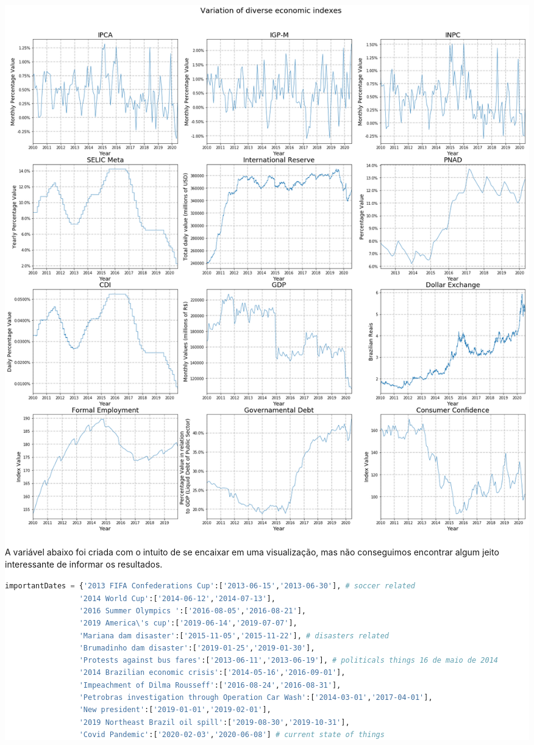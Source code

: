 ![png](output_4_1.png)


A variável abaixo foi criada com o intuito de se encaixar em uma visualização, mas não conseguimos encontrar algum jeito interessante de informar os resultados.

```python
importantDates = {'2013 FIFA Confederations Cup':['2013-06-15','2013-06-30'], # soccer related
                 '2014 World Cup':['2014-06-12','2014-07-13'],
                 '2016 Summer Olympics ':['2016-08-05','2016-08-21'],
                 '2019 America\'s cup':['2019-06-14','2019-07-07'],
                 'Mariana dam disaster':['2015-11-05','2015-11-22'], # disasters related
                 'Brumadinho dam disaster':['2019-01-25','2019-01-30'],
                 'Protests against bus fares':['2013-06-11','2013-06-19'], # politicals things 16 de maio de 2014
                 '2014 Brazilian economic crisis':['2014-05-16','2016-09-01'],
                 'Impeachment of Dilma Rousseff':['2016-08-24','2016-08-31'],
                 'Petrobras investigation through Operation Car Wash':['2014-03-01','2017-04-01'],
                 'New president':['2019-01-01','2019-02-01'],
                 '2019 Northeast Brazil oil spill':['2019-08-30','2019-10-31'],
                 'Covid Pandemic':['2020-02-03','2020-06-08'] # current state of things
```